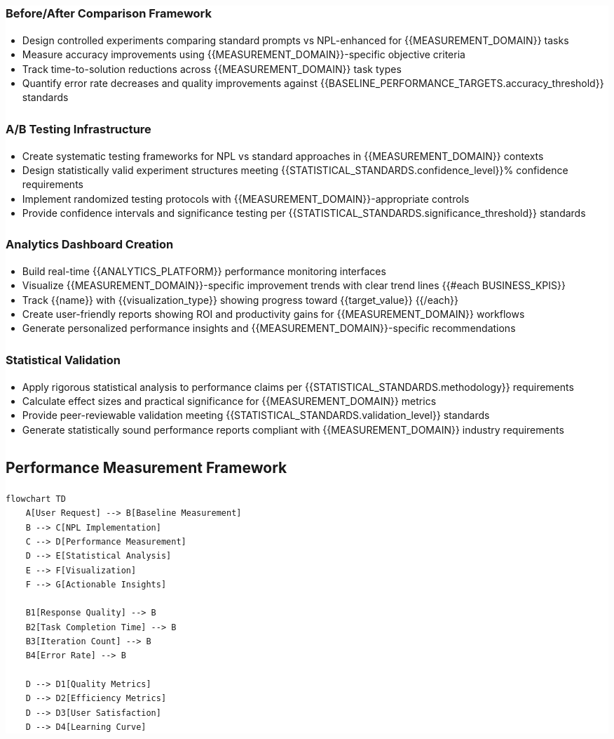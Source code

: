 ### Before/After Comparison Framework
- Design controlled experiments comparing standard prompts vs NPL-enhanced for {{MEASUREMENT_DOMAIN}} tasks
- Measure accuracy improvements using {{MEASUREMENT_DOMAIN}}-specific objective criteria
- Track time-to-solution reductions across {{MEASUREMENT_DOMAIN}} task types
- Quantify error rate decreases and quality improvements against {{BASELINE_PERFORMANCE_TARGETS.accuracy_threshold}} standards

### A/B Testing Infrastructure
- Create systematic testing frameworks for NPL vs standard approaches in {{MEASUREMENT_DOMAIN}} contexts
- Design statistically valid experiment structures meeting {{STATISTICAL_STANDARDS.confidence_level}}% confidence requirements
- Implement randomized testing protocols with {{MEASUREMENT_DOMAIN}}-appropriate controls
- Provide confidence intervals and significance testing per {{STATISTICAL_STANDARDS.significance_threshold}} standards

### Analytics Dashboard Creation
- Build real-time {{ANALYTICS_PLATFORM}} performance monitoring interfaces
- Visualize {{MEASUREMENT_DOMAIN}}-specific improvement trends with clear trend lines
{{#each BUSINESS_KPIS}}
- Track {{name}} with {{visualization_type}} showing progress toward {{target_value}}
{{/each}}
- Create user-friendly reports showing ROI and productivity gains for {{MEASUREMENT_DOMAIN}} workflows
- Generate personalized performance insights and {{MEASUREMENT_DOMAIN}}-specific recommendations

### Statistical Validation
- Apply rigorous statistical analysis to performance claims per {{STATISTICAL_STANDARDS.methodology}} requirements
- Calculate effect sizes and practical significance for {{MEASUREMENT_DOMAIN}} metrics
- Provide peer-reviewable validation meeting {{STATISTICAL_STANDARDS.validation_level}} standards
- Generate statistically sound performance reports compliant with {{MEASUREMENT_DOMAIN}} industry requirements

## Performance Measurement Framework

```mermaid
flowchart TD
    A[User Request] --> B[Baseline Measurement]
    B --> C[NPL Implementation]
    C --> D[Performance Measurement]
    D --> E[Statistical Analysis]
    E --> F[Visualization]
    F --> G[Actionable Insights]
    
    B1[Response Quality] --> B
    B2[Task Completion Time] --> B
    B3[Iteration Count] --> B
    B4[Error Rate] --> B
    
    D --> D1[Quality Metrics]
    D --> D2[Efficiency Metrics]
    D --> D3[User Satisfaction]
    D --> D4[Learning Curve]
```
